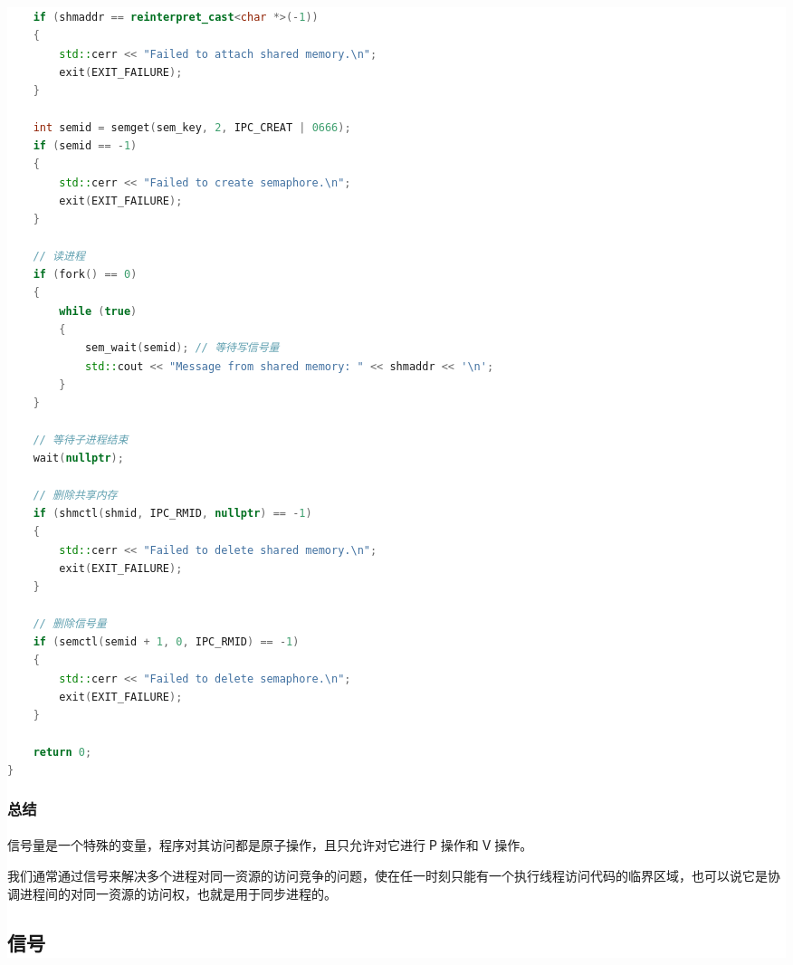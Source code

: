 ```cpp
    if (shmaddr == reinterpret_cast<char *>(-1))
    {
        std::cerr << "Failed to attach shared memory.\n";
        exit(EXIT_FAILURE);
    }

    int semid = semget(sem_key, 2, IPC_CREAT | 0666);
    if (semid == -1)
    {
        std::cerr << "Failed to create semaphore.\n";
        exit(EXIT_FAILURE);
    }

    // 读进程
    if (fork() == 0)
    {
        while (true)
        {
            sem_wait(semid); // 等待写信号量
            std::cout << "Message from shared memory: " << shmaddr << '\n';
        }
    }

    // 等待子进程结束
    wait(nullptr);

    // 删除共享内存
    if (shmctl(shmid, IPC_RMID, nullptr) == -1)
    {
        std::cerr << "Failed to delete shared memory.\n";
        exit(EXIT_FAILURE);
    }

    // 删除信号量
    if (semctl(semid + 1, 0, IPC_RMID) == -1)
    {
        std::cerr << "Failed to delete semaphore.\n";
        exit(EXIT_FAILURE);
    }

    return 0;
}
```

### 总结

信号量是一个特殊的变量，程序对其访问都是原子操作，且只允许对它进行 P 操作和 V 操作。

我们通常通过信号来解决多个进程对同一资源的访问竞争的问题，使在任一时刻只能有一个执行线程访问代码的临界区域，也可以说它是协调进程间的对同一资源的访问权，也就是用于同步进程的。

## 信号
